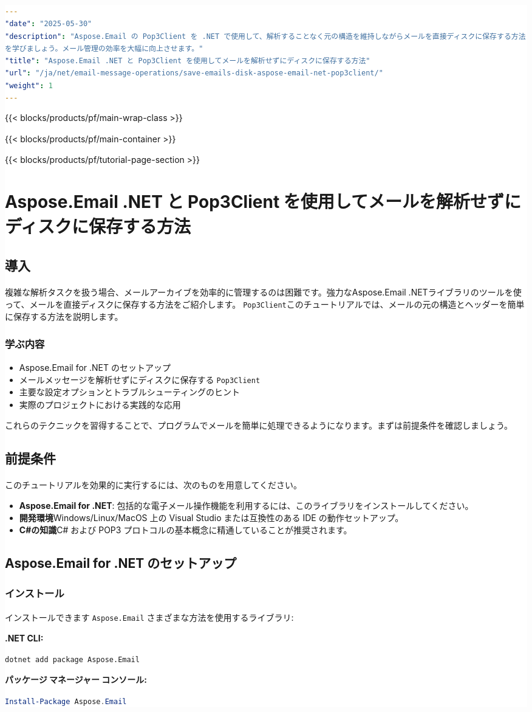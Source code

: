 ```yaml
---
"date": "2025-05-30"
"description": "Aspose.Email の Pop3Client を .NET で使用して、解析することなく元の構造を維持しながらメールを直接ディスクに保存する方法を学びましょう。メール管理の効率を大幅に向上させます。"
"title": "Aspose.Email .NET と Pop3Client を使用してメールを解析せずにディスクに保存する方法"
"url": "/ja/net/email-message-operations/save-emails-disk-aspose-email-net-pop3client/"
"weight": 1
---
```


{{< blocks/products/pf/main-wrap-class >}}

{{< blocks/products/pf/main-container >}}

{{< blocks/products/pf/tutorial-page-section >}}
# Aspose.Email .NET と Pop3Client を使用してメールを解析せずにディスクに保存する方法

## 導入

複雑な解析タスクを扱う場合、メールアーカイブを効率的に管理するのは困難です。強力なAspose.Email .NETライブラリのツールを使って、メールを直接ディスクに保存する方法をご紹介します。 `Pop3Client`このチュートリアルでは、メールの元の構造とヘッダーを簡単に保存する方法を説明します。

### 学ぶ内容
- Aspose.Email for .NET のセットアップ
- メールメッセージを解析せずにディスクに保存する `Pop3Client`
- 主要な設定オプションとトラブルシューティングのヒント
- 実際のプロジェクトにおける実践的な応用

これらのテクニックを習得することで、プログラムでメールを簡単に処理できるようになります。まずは前提条件を確認しましょう。

## 前提条件

このチュートリアルを効果的に実行するには、次のものを用意してください。
- **Aspose.Email for .NET**: 包括的な電子メール操作機能を利用するには、このライブラリをインストールしてください。
- **開発環境**Windows/Linux/MacOS 上の Visual Studio または互換性のある IDE の動作セットアップ。
- **C#の知識**C# および POP3 プロトコルの基本概念に精通していることが推奨されます。

## Aspose.Email for .NET のセットアップ

### インストール
インストールできます `Aspose.Email` さまざまな方法を使用するライブラリ:

**.NET CLI:**
```bash
dotnet add package Aspose.Email
```

**パッケージ マネージャー コンソール:**
```powershell
Install-Package Aspose.Email
```
